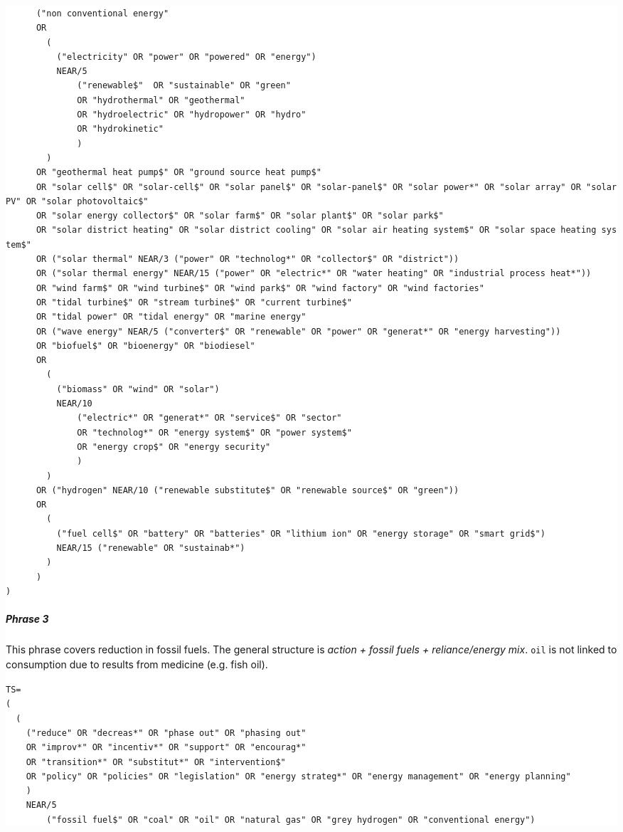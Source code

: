 ```Ceylon =
      ("non conventional energy"
      OR
        (
          ("electricity" OR "power" OR "powered" OR "energy")
          NEAR/5
              ("renewable$"  OR "sustainable" OR "green"
              OR "hydrothermal" OR "geothermal"
              OR "hydroelectric" OR "hydropower" OR "hydro"
              OR "hydrokinetic"
              )    
        )
      OR "geothermal heat pump$" OR "ground source heat pump$"
      OR "solar cell$" OR "solar-cell$" OR "solar panel$" OR "solar-panel$" OR "solar power*" OR "solar array" OR "solar PV" OR "solar photovoltaic$"
      OR "solar energy collector$" OR "solar farm$" OR "solar plant$" OR "solar park$"
      OR "solar district heating" OR "solar district cooling" OR "solar air heating system$" OR "solar space heating system$"
      OR ("solar thermal" NEAR/3 ("power" OR "technolog*" OR "collector$" OR "district"))
      OR ("solar thermal energy" NEAR/15 ("power" OR "electric*" OR "water heating" OR "industrial process heat*"))
      OR "wind farm$" OR "wind turbine$" OR "wind park$" OR "wind factory" OR "wind factories"
      OR "tidal turbine$" OR "stream turbine$" OR "current turbine$"
      OR "tidal power" OR "tidal energy" OR "marine energy"
      OR ("wave energy" NEAR/5 ("converter$" OR "renewable" OR "power" OR "generat*" OR "energy harvesting"))
      OR "biofuel$" OR "bioenergy" OR "biodiesel"
      OR
        (
          ("biomass" OR "wind" OR "solar")
          NEAR/10
              ("electric*" OR "generat*" OR "service$" OR "sector"
              OR "technolog*" OR "energy system$" OR "power system$"
              OR "energy crop$" OR "energy security"
              )
        )
      OR ("hydrogen" NEAR/10 ("renewable substitute$" OR "renewable source$" OR "green"))
      OR
        (
          ("fuel cell$" OR "battery" OR "batteries" OR "lithium ion" OR "energy storage" OR "smart grid$")
          NEAR/15 ("renewable" OR "sustainab*")
        )
      )
)
```

##### Phrase 3

This phrase covers reduction in fossil fuels. The general structure is *action + fossil fuels + reliance/energy mix*. `oil` is not linked to consumption due to results from medicine (e.g. fish oil).

```Ceylon =
TS=
(
  (
    ("reduce" OR "decreas*" OR "phase out" OR "phasing out"
    OR "improv*" OR "incentiv*" OR "support" OR "encourag*"
    OR "transition*" OR "substitut*" OR "intervention$"
    OR "policy" OR "policies" OR "legislation" OR "energy strateg*" OR "energy management" OR "energy planning"
    )
    NEAR/5
        ("fossil fuel$" OR "coal" OR "oil" OR "natural gas" OR "grey hydrogen" OR "conventional energy")
```